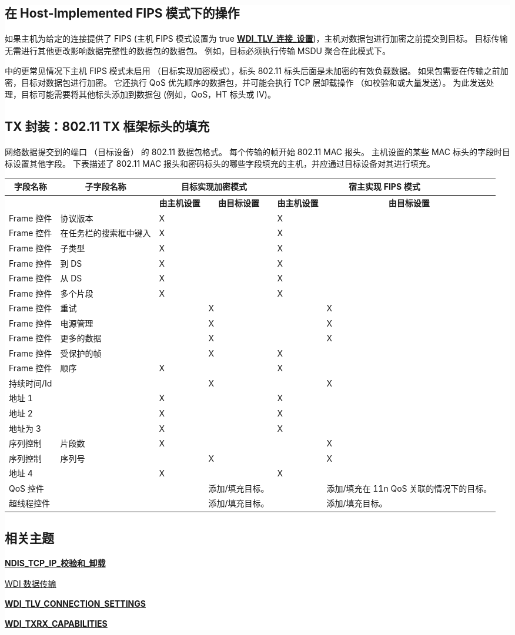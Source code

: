</tr>
</tbody>
</table>

 

## <a name="operation-in-host-implemented-fips-mode"></a>在 Host-Implemented FIPS 模式下的操作


如果主机为给定的连接提供了 FIPS (主机 FIPS 模式设置为 true [ **WDI\_TLV\_连接\_设置**](https://msdn.microsoft.com/library/windows/hardware/dn926261))，主机对数据包进行加密之前提交到目标。 目标传输无需进行其他更改影响数据完整性的数据包的数据包。 例如，目标必须执行传输 MSDU 聚合在此模式下。

中的更常见情况下主机 FIPS 模式未启用 （目标实现加密模式），标头 802.11 标头后面是未加密的有效负载数据。 如果包需要在传输之前加密，目标对数据包进行加密。 它还执行 QoS 优先顺序的数据包，并可能会执行 TCP 层卸载操作 （如校验和或大量发送）。 为此发送处理，目标可能需要将其他标头添加到数据包 (例如，QoS，HT 标头或 IV)。

## <a name="tx-encapsulation-population-of-80211-tx-frame-headers"></a>TX 封装：802.11 TX 框架标头的填充


网络数据提交到的端口 （目标设备） 的 802.11 数据包格式。 每个传输的帧开始 802.11 MAC 报头。 主机设置的某些 MAC 标头的字段时目标设置其他字段。 下表描述了 802.11 MAC 报头和密码标头的哪些字段填充的主机，并应通过目标设备对其进行填充。

<table>
<tr><th>字段名称</th><th>子字段名称</th><th colspan="2">目标实现加密模式</th><th colspan="2">宿主实现 FIPS 模式</th>
</tr>
    <tr><th></th><th></th><th>由主机设置</th><th>由目标设置</th><th>由主机设置</th><th>由目标设置</th></tr>
    <tr><td>Frame 控件</td><td>协议版本</td><td>X</td><td></td><td>X</td><td></td></tr>
    <tr><td>Frame 控件</td><td>在任务栏的搜索框中键入</td><td>X</td><td></td><td>X</td><td></td></tr>
    <tr><td>Frame 控件</td><td>子类型</td><td>X</td><td></td><td>X</td><td></td></tr>
    <tr><td>Frame 控件</td><td>到 DS</td><td>X</td><td></td><td>X</td><td></td></tr>
    <tr><td>Frame 控件</td><td>从 DS</td><td>X</td><td></td><td>X</td><td></td></tr>
    <tr><td>Frame 控件</td><td>多个片段</td><td>X</td><td></td><td>X</td><td></td></tr>
    <tr><td>Frame 控件</td><td>重试</td><td></td><td>X</td><td></td><td>X</td></tr>
    <tr><td>Frame 控件</td><td>电源管理</td><td></td><td>X</td><td></td><td>X</td></tr>
    <tr><td>Frame 控件</td><td>更多的数据</td><td></td><td>X</td><td></td><td>X</td></tr>
    <tr><td>Frame 控件</td><td>受保护的帧</td><td></td><td>X</td><td>X</td><td></td></tr>
    <tr><td>Frame 控件</td><td>顺序</td><td>X</td><td></td><td>X</td><td></td></tr>
    <tr><td>持续时间/Id</td><td></td><td></td><td>X</td><td></td><td>X</td></tr>
    <tr><td>地址 1</td><td></td><td>X</td><td></td><td>X</td><td></td></tr>
    <tr><td>地址 2</td><td></td><td>X</td><td></td><td>X</td><td></td></tr>
    <tr><td>地址为 3</td><td></td><td>X</td><td></td><td>X</td><td></td></tr>
    <tr><td>序列控制</td><td>片段数</td><td>X</td><td></td><td></td><td>X</td></tr>
    <tr><td>序列控制</td><td>序列号</td><td></td><td>X</td><td></td><td>X</td></tr>
    <tr><td>地址 4</td><td></td><td>X</td><td></td><td>X</td><td></td></tr>
    <tr><td>QoS 控件</td><td></td><td></td><td>添加/填充目标。</td><td></td><td>添加/填充在 11n QoS 关联的情况下的目标。</td></tr>
    <tr><td>超线程控件</td><td></td><td></td><td>添加/填充目标。</td><td></td><td>添加/填充目标。</td></tr>
</table>

## <a name="related-topics"></a>相关主题


[**NDIS\_TCP\_IP\_校验和\_卸载**](https://msdn.microsoft.com/library/windows/hardware/ff567878)

[WDI 数据传输](wdi-data-transfer.md)

[**WDI\_TLV\_CONNECTION\_SETTINGS**](https://msdn.microsoft.com/library/windows/hardware/dn926261)

[**WDI\_TXRX\_CAPABILITIES**](https://msdn.microsoft.com/library/windows/hardware/dn898187)

 

 






